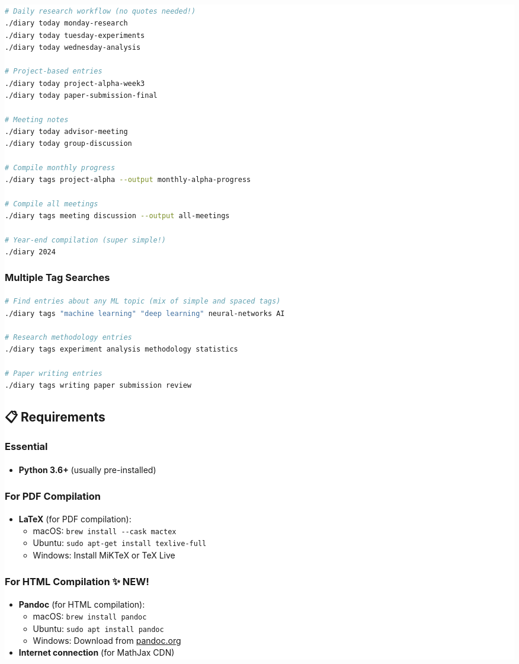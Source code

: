 ```bash
# Daily research workflow (no quotes needed!)
./diary today monday-research
./diary today tuesday-experiments  
./diary today wednesday-analysis

# Project-based entries
./diary today project-alpha-week3
./diary today paper-submission-final

# Meeting notes
./diary today advisor-meeting
./diary today group-discussion

# Compile monthly progress
./diary tags project-alpha --output monthly-alpha-progress

# Compile all meetings
./diary tags meeting discussion --output all-meetings

# Year-end compilation (super simple!)
./diary 2024
```

### Multiple Tag Searches

```bash
# Find entries about any ML topic (mix of simple and spaced tags)
./diary tags "machine learning" "deep learning" neural-networks AI

# Research methodology entries
./diary tags experiment analysis methodology statistics

# Paper writing entries  
./diary tags writing paper submission review
```

## 📋 Requirements

### Essential
- **Python 3.6+** (usually pre-installed)

### For PDF Compilation
- **LaTeX** (for PDF compilation):
  - macOS: `brew install --cask mactex`
  - Ubuntu: `sudo apt-get install texlive-full`
  - Windows: Install MiKTeX or TeX Live

### For HTML Compilation ✨ NEW!
- **Pandoc** (for HTML compilation):
  - macOS: `brew install pandoc`
  - Ubuntu: `sudo apt install pandoc`
  - Windows: Download from [pandoc.org](https://pandoc.org/installing.html)
- **Internet connection** (for MathJax CDN)
